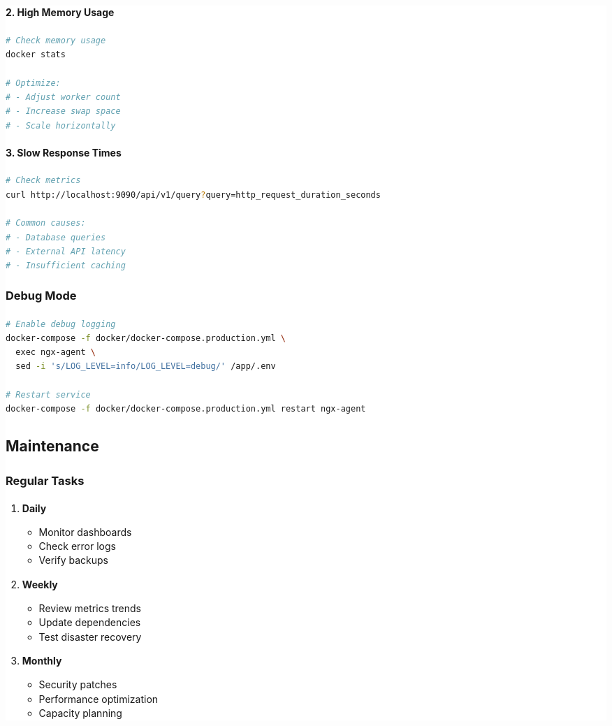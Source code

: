 #### 2. High Memory Usage

```bash
# Check memory usage
docker stats

# Optimize:
# - Adjust worker count
# - Increase swap space
# - Scale horizontally
```

#### 3. Slow Response Times

```bash
# Check metrics
curl http://localhost:9090/api/v1/query?query=http_request_duration_seconds

# Common causes:
# - Database queries
# - External API latency
# - Insufficient caching
```

### Debug Mode

```bash
# Enable debug logging
docker-compose -f docker/docker-compose.production.yml \
  exec ngx-agent \
  sed -i 's/LOG_LEVEL=info/LOG_LEVEL=debug/' /app/.env

# Restart service
docker-compose -f docker/docker-compose.production.yml restart ngx-agent
```

## Maintenance

### Regular Tasks

1. **Daily**
   - Monitor dashboards
   - Check error logs
   - Verify backups

2. **Weekly**
   - Review metrics trends
   - Update dependencies
   - Test disaster recovery

3. **Monthly**
   - Security patches
   - Performance optimization
   - Capacity planning
